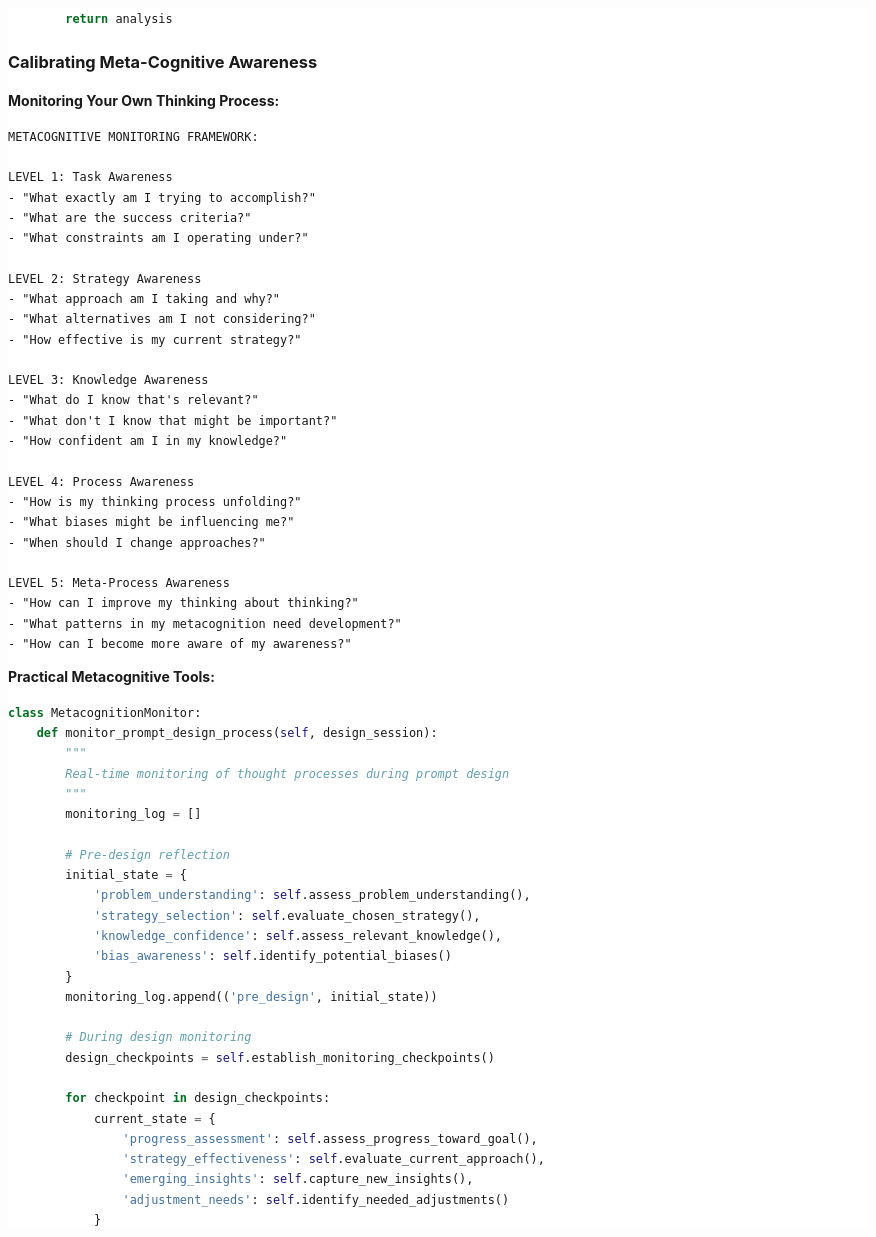 ```python
        return analysis
```

### Calibrating Meta-Cognitive Awareness

**Monitoring Your Own Thinking Process:**

```
METACOGNITIVE MONITORING FRAMEWORK:

LEVEL 1: Task Awareness
- "What exactly am I trying to accomplish?"
- "What are the success criteria?"
- "What constraints am I operating under?"

LEVEL 2: Strategy Awareness  
- "What approach am I taking and why?"
- "What alternatives am I not considering?"
- "How effective is my current strategy?"

LEVEL 3: Knowledge Awareness
- "What do I know that's relevant?"
- "What don't I know that might be important?"
- "How confident am I in my knowledge?"

LEVEL 4: Process Awareness
- "How is my thinking process unfolding?"
- "What biases might be influencing me?"
- "When should I change approaches?"

LEVEL 5: Meta-Process Awareness
- "How can I improve my thinking about thinking?"
- "What patterns in my metacognition need development?"
- "How can I become more aware of my awareness?"
```

**Practical Metacognitive Tools:**

```python
class MetacognitionMonitor:
    def monitor_prompt_design_process(self, design_session):
        """
        Real-time monitoring of thought processes during prompt design
        """
        monitoring_log = []
        
        # Pre-design reflection
        initial_state = {
            'problem_understanding': self.assess_problem_understanding(),
            'strategy_selection': self.evaluate_chosen_strategy(),
            'knowledge_confidence': self.assess_relevant_knowledge(),
            'bias_awareness': self.identify_potential_biases()
        }
        monitoring_log.append(('pre_design', initial_state))
        
        # During design monitoring
        design_checkpoints = self.establish_monitoring_checkpoints()
        
        for checkpoint in design_checkpoints:
            current_state = {
                'progress_assessment': self.assess_progress_toward_goal(),
                'strategy_effectiveness': self.evaluate_current_approach(),
                'emerging_insights': self.capture_new_insights(),
                'adjustment_needs': self.identify_needed_adjustments()
            }
```